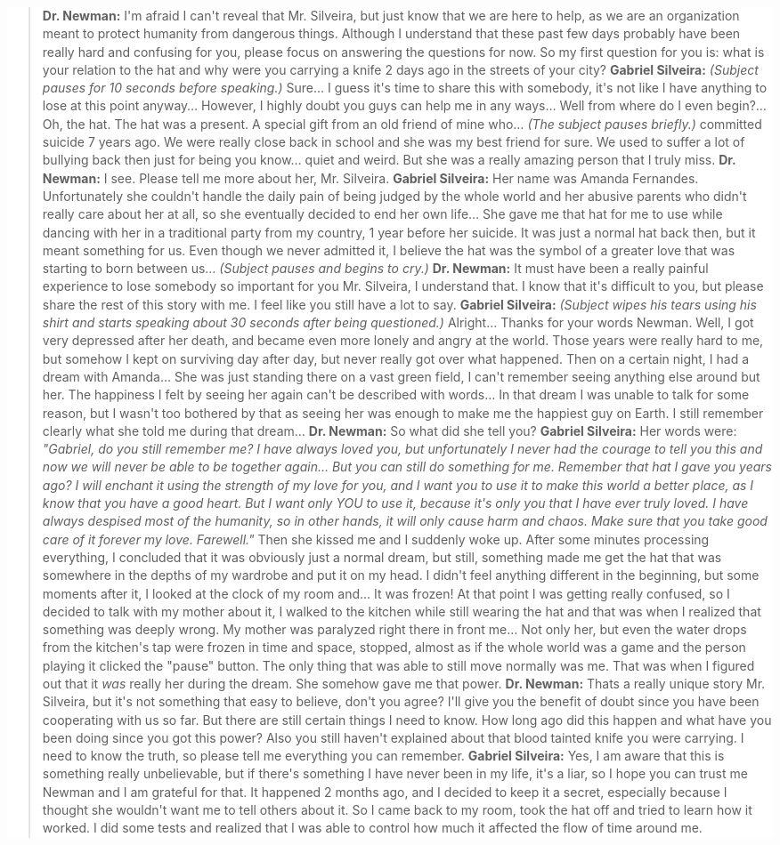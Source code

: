 > **Dr. Newman:** I'm afraid I can't reveal that Mr. Silveira, but just know that we are here to help, as we are an organization meant to protect humanity from dangerous things. Although I understand that these past few days probably have been really hard and confusing for you, please focus on answering the questions for now. So my first question for you is: what is your relation to the hat and why were you carrying a knife 2 days ago in the streets of your city?
> **Gabriel Silveira:** _(Subject pauses for 10 seconds before speaking.)_ Sure… I guess it's time to share this with somebody, it's not like I have anything to lose at this point anyway… However, I highly doubt you guys can help me in any ways… Well from where do I even begin?… Oh, the hat. The hat was a present. A special gift from an old friend of mine who… _(The subject pauses briefly.)_ committed suicide 7 years ago. We were really close back in school and she was my best friend for sure. We used to suffer a lot of bullying back then just for being you know… quiet and weird. But she was a really amazing person that I truly miss.
> **Dr. Newman:** I see. Please tell me more about her, Mr. Silveira.
> **Gabriel Silveira:** Her name was Amanda Fernandes. Unfortunately she couldn't handle the daily pain of being judged by the whole world and her abusive parents who didn't really care about her at all, so she eventually decided to end her own life… She gave me that hat for me to use while dancing with her in a traditional party from my country, 1 year before her suicide. It was just a normal hat back then, but it meant something for us. Even though we never admitted it, I believe the hat was the symbol of a greater love that was starting to born between us… _(Subject pauses and begins to cry.)_
> **Dr. Newman:** It must have been a really painful experience to lose somebody so important for you Mr. Silveira, I understand that. I know that it's difficult to you, but please share the rest of this story with me. I feel like you still have a lot to say.
> **Gabriel Silveira:** _(Subject wipes his tears using his shirt and starts speaking about 30 seconds after being questioned.)_ Alright… Thanks for your words Newman. Well, I got very depressed after her death, and became even more lonely and angry at the world. Those years were really hard to me, but somehow I kept on surviving day after day, but never really got over what happened. Then on a certain night, I had a dream with Amanda…
> She was just standing there on a vast green field, I can't remember seeing anything else around but her. The happiness I felt by seeing her again can't be described with words… In that dream I was unable to talk for some reason, but I wasn't too bothered by that as seeing her was enough to make me the happiest guy on Earth. I still remember clearly what she told me during that dream…
> **Dr. Newman:** So what did she tell you?
> **Gabriel Silveira:** Her words were: _"Gabriel, do you still remember me? I have always loved you, but unfortunately I never had the courage to tell you this and now we will never be able to be together again… But you can still do something for me. Remember that hat I gave you years ago? I will enchant it using the strength of my love for you, and I want you to use it to make this world a better place, as I know that you have a good heart. But I want only YOU to use it, because it's only you that I have ever truly loved. I have always despised most of the humanity, so in other hands, it will only cause harm and chaos. Make sure that you take good care of it forever my love. Farewell."_ Then she kissed me and I suddenly woke up. After some minutes processing everything, I concluded that it was obviously just a normal dream, but still, something made me get the hat that was somewhere in the depths of my wardrobe and put it on my head.
> I didn't feel anything different in the beginning, but some moments after it, I looked at the clock of my room and… It was frozen! At that point I was getting really confused, so I decided to talk with my mother about it, I walked to the kitchen while still wearing the hat and that was when I realized that something was deeply wrong. My mother was paralyzed right there in front me… Not only her, but even the water drops from the kitchen's tap were frozen in time and space, stopped, almost as if the whole world was a game and the person playing it clicked the "pause" button. The only thing that was able to still move normally was me. That was when I figured out that it _was_ really her during the dream. She somehow gave me that power.
> **Dr. Newman:** Thats a really unique story Mr. Silveira, but it's not something that easy to believe, don't you agree? I'll give you the benefit of doubt since you have been cooperating with us so far. But there are still certain things I need to know. How long ago did this happen and what have you been doing since you got this power? Also you still haven't explained about that blood tainted knife you were carrying. I need to know the truth, so please tell me everything you can remember.
> **Gabriel Silveira:** Yes, I am aware that this is something really unbelievable, but if there's something I have never been in my life, it's a liar, so I hope you can trust me Newman and I am grateful for that. It happened 2 months ago, and I decided to keep it a secret, especially because I thought she wouldn't want me to tell others about it. So I came back to my room, took the hat off and tried to learn how it worked. I did some tests and realized that I was able to control how much it affected the flow of time around me.
